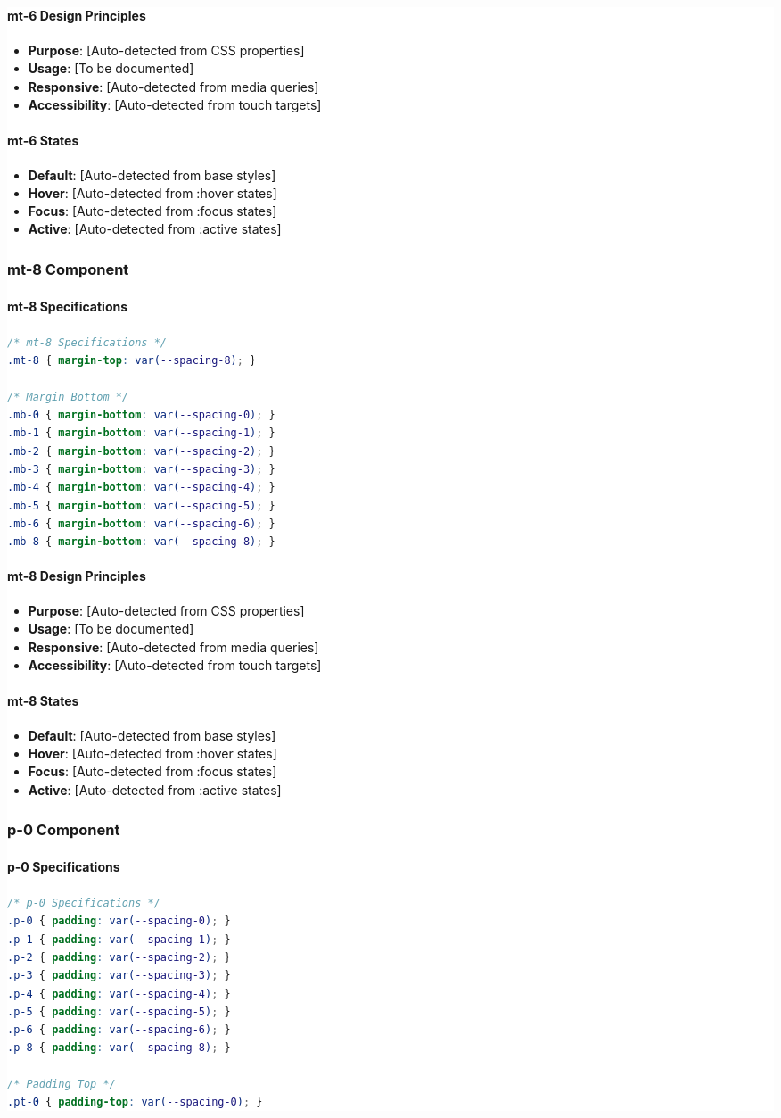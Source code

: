 #### mt-6 Design Principles
- **Purpose**: [Auto-detected from CSS properties]
- **Usage**: [To be documented]
- **Responsive**: [Auto-detected from media queries]
- **Accessibility**: [Auto-detected from touch targets]

#### mt-6 States
- **Default**: [Auto-detected from base styles]
- **Hover**: [Auto-detected from :hover states]
- **Focus**: [Auto-detected from :focus states]
- **Active**: [Auto-detected from :active states]


### mt-8 Component

#### mt-8 Specifications
```css
/* mt-8 Specifications */
.mt-8 { margin-top: var(--spacing-8); }

/* Margin Bottom */
.mb-0 { margin-bottom: var(--spacing-0); }
.mb-1 { margin-bottom: var(--spacing-1); }
.mb-2 { margin-bottom: var(--spacing-2); }
.mb-3 { margin-bottom: var(--spacing-3); }
.mb-4 { margin-bottom: var(--spacing-4); }
.mb-5 { margin-bottom: var(--spacing-5); }
.mb-6 { margin-bottom: var(--spacing-6); }
.mb-8 { margin-bottom: var(--spacing-8); }
```

#### mt-8 Design Principles
- **Purpose**: [Auto-detected from CSS properties]
- **Usage**: [To be documented]
- **Responsive**: [Auto-detected from media queries]
- **Accessibility**: [Auto-detected from touch targets]

#### mt-8 States
- **Default**: [Auto-detected from base styles]
- **Hover**: [Auto-detected from :hover states]
- **Focus**: [Auto-detected from :focus states]
- **Active**: [Auto-detected from :active states]


### p-0 Component

#### p-0 Specifications
```css
/* p-0 Specifications */
.p-0 { padding: var(--spacing-0); }
.p-1 { padding: var(--spacing-1); }
.p-2 { padding: var(--spacing-2); }
.p-3 { padding: var(--spacing-3); }
.p-4 { padding: var(--spacing-4); }
.p-5 { padding: var(--spacing-5); }
.p-6 { padding: var(--spacing-6); }
.p-8 { padding: var(--spacing-8); }

/* Padding Top */
.pt-0 { padding-top: var(--spacing-0); }
```
